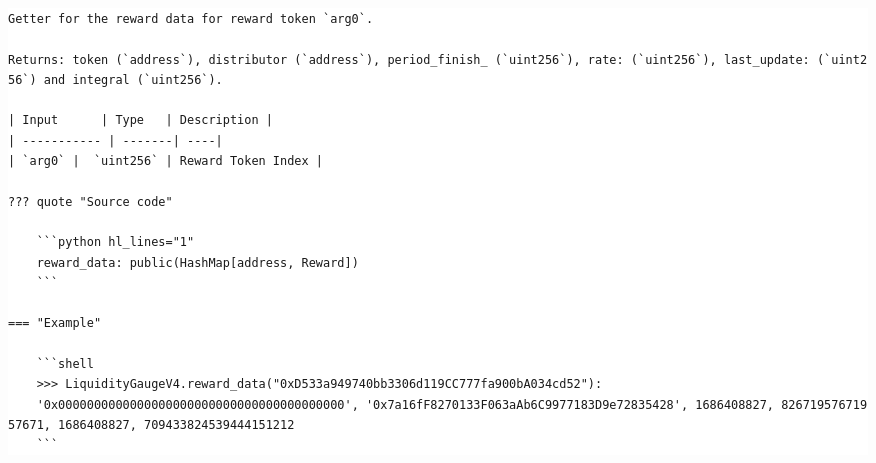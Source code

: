     Getter for the reward data for reward token `arg0`.

    Returns: token (`address`), distributor (`address`), period_finish_ (`uint256`), rate: (`uint256`), last_update: (`uint256`) and integral (`uint256`).

    | Input      | Type   | Description |
    | ----------- | -------| ----|
    | `arg0` |  `uint256` | Reward Token Index |

    ??? quote "Source code"

        ```python hl_lines="1"
        reward_data: public(HashMap[address, Reward])
        ```

    === "Example"

        ```shell
        >>> LiquidityGaugeV4.reward_data("0xD533a949740bb3306d119CC777fa900bA034cd52"):
        '0x0000000000000000000000000000000000000000', '0x7a16fF8270133F063aAb6C9977183D9e72835428', 1686408827, 82671957671957671, 1686408827, 709433824539444151212
        ```

